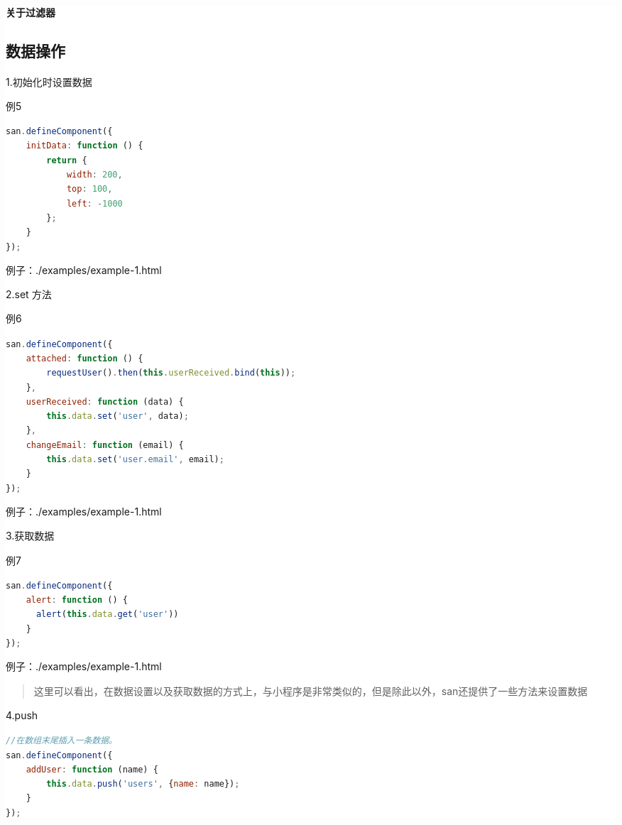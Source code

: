 __关于过滤器__


## 数据操作

1.初始化时设置数据

例5
```javascript
san.defineComponent({
    initData: function () {
        return {
            width: 200,
            top: 100,
            left: -1000
        };
    }
});
```

例子：./examples/example-1.html

2.set 方法

例6
```javascript
san.defineComponent({
    attached: function () {
        requestUser().then(this.userReceived.bind(this));
    },
    userReceived: function (data) {
        this.data.set('user', data);
    },
    changeEmail: function (email) {
        this.data.set('user.email', email);
    }
});
```

例子：./examples/example-1.html

3.获取数据

例7
```javascript
san.defineComponent({
    alert: function () {
      alert(this.data.get('user'))
    }
});
```

例子：./examples/example-1.html

> 这里可以看出，在数据设置以及获取数据的方式上，与小程序是非常类似的，但是除此以外，san还提供了一些方法来设置数据

4.push
```javascript
//在数组末尾插入一条数据。
san.defineComponent({
    addUser: function (name) {
        this.data.push('users', {name: name});
    }
});
```
